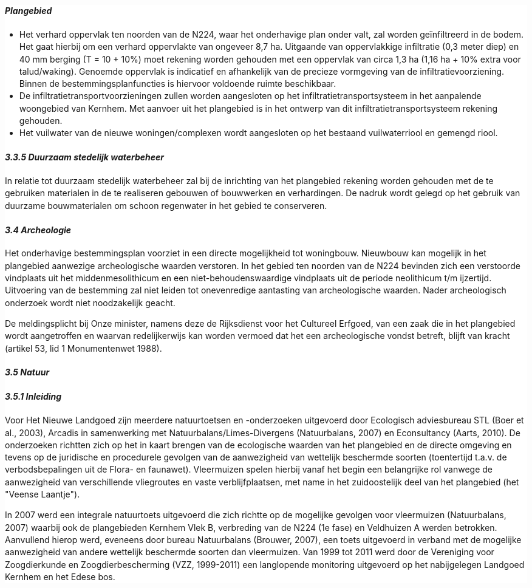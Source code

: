 #### *Plangebied*

- Het verhard oppervlak ten noorden van de N224, waar het onderhavige plan onder valt, zal worden geïnfiltreerd in de bodem. Het gaat hierbij om een verhard oppervlakte van ongeveer 8,7 ha. Uitgaande van oppervlakkige infiltratie (0,3 meter diep) en 40 mm berging (T = 10 + 10%) moet rekening worden gehouden met een oppervlak van circa 1,3 ha (1,16 ha + 10% extra voor talud/waking). Genoemde oppervlak is indicatief en afhankelijk van de precieze vormgeving van de infiltratievoorziening. Binnen de bestemmingsplanfuncties is hiervoor voldoende ruimte beschikbaar.
- De infiltratietransportvoorzieningen zullen worden aangesloten op het infiltratietransportsysteem in het aanpalende woongebied van Kernhem. Met aanvoer uit het plangebied is in het ontwerp van dit infiltratietransportsysteem rekening gehouden.
- Het vuilwater van de nieuwe woningen/complexen wordt aangesloten op het bestaand vuilwaterriool en gemengd riool.

#### <span id="page-19-0"></span>*3.3.5 Duurzaam stedelijk waterbeheer*

In relatie tot duurzaam stedelijk waterbeheer zal bij de inrichting van het plangebied rekening worden gehouden met de te gebruiken materialen in de te realiseren gebouwen of bouwwerken en verhardingen. De nadruk wordt gelegd op het gebruik van duurzame bouwmaterialen om schoon regenwater in het gebied te conserveren.

#### <span id="page-19-1"></span>*3.4 Archeologie*

Het onderhavige bestemmingsplan voorziet in een directe mogelijkheid tot woningbouw. Nieuwbouw kan mogelijk in het plangebied aanwezige archeologische waarden verstoren. In het gebied ten noorden van de N224 bevinden zich een verstoorde vindplaats uit het middenmesolithicum en een niet-behoudenswaardige vindplaats uit de periode neolithicum t/m ijzertijd. Uitvoering van de bestemming zal niet leiden tot onevenredige aantasting van archeologische waarden. Nader archeologisch onderzoek wordt niet noodzakelijk geacht.

De meldingsplicht bij Onze minister, namens deze de Rijksdienst voor het Cultureel Erfgoed, van een zaak die in het plangebied wordt aangetroffen en waarvan redelijkerwijs kan worden vermoed dat het een archeologische vondst betreft, blijft van kracht (artikel 53, lid 1 Monumentenwet 1988).

#### <span id="page-19-2"></span>*3.5 Natuur*

#### <span id="page-19-3"></span>*3.5.1 Inleiding*

Voor Het Nieuwe Landgoed zijn meerdere natuurtoetsen en -onderzoeken uitgevoerd door Ecologisch adviesbureau STL (Boer et al., 2003), Arcadis in samenwerking met Natuurbalans/Limes-Divergens (Natuurbalans, 2007) en Econsultancy (Aarts, 2010). De onderzoeken richtten zich op het in kaart brengen van de ecologische waarden van het plangebied en de directe omgeving en tevens op de juridische en procedurele gevolgen van de aanwezigheid van wettelijk beschermde soorten (toentertijd t.a.v. de verbodsbepalingen uit de Flora- en faunawet). Vleermuizen spelen hierbij vanaf het begin een belangrijke rol vanwege de aanwezigheid van verschillende vliegroutes en vaste verblijfplaatsen, met name in het zuidoostelijk deel van het plangebied (het "Veense Laantje").

In 2007 werd een integrale natuurtoets uitgevoerd die zich richtte op de mogelijke gevolgen voor vleermuizen (Natuurbalans, 2007) waarbij ook de plangebieden Kernhem Vlek B, verbreding van de N224 (1e fase) en Veldhuizen A werden betrokken. Aanvullend hierop werd, eveneens door bureau Natuurbalans (Brouwer, 2007), een toets uitgevoerd in verband met de mogelijke aanwezigheid van andere wettelijk beschermde soorten dan vleermuizen. Van 1999 tot 2011 werd door de Vereniging voor Zoogdierkunde en Zoogdierbescherming (VZZ, 1999-2011) een langlopende monitoring uitgevoerd op het nabijgelegen Landgoed Kernhem en het Edese bos.
